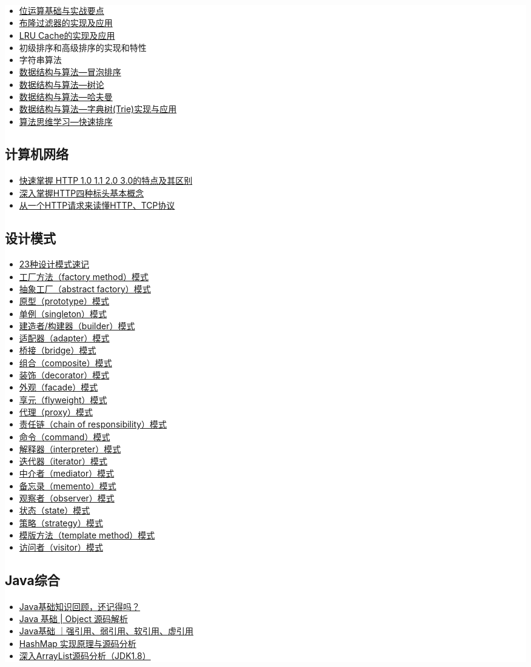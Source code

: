   - [位运算基础与实战要点](https://mp.weixin.qq.com/s?__biz=MzA4NjI1MTkyNw==&mid=2449992539&idx=1&sn=16dea41601c559135336b18f46e416c6&chksm=8838cba3bf4f42b5bd6a14e43c62306ea213925b51bf150e1b395dafafeae394402cac5f622d&scene=178#rd)
  - [布隆过滤器的实现及应用](https://mp.weixin.qq.com/s?__biz=MzA4NjI1MTkyNw==&mid=2449992555&idx=1&sn=3f16f8ac4c74b9af8d3629dbed698606&chksm=8838cb93bf4f42853f2436b2174adbfcd69bbf56f53e5ee486b652d848fade2f03c60f5a845a&scene=178#rd)
  - [LRU Cache的实现及应用](https://juejin.cn/post/6861587259251638279)
  - 初级排序和高级排序的实现和特性
  - 字符串算法
  - [数据结构与算法—冒泡排序](https://mp.weixin.qq.com/s?__biz=MzA4NjI1MTkyNw==&mid=2449992099&idx=1&sn=db0fae303113c7144215c9ce43db3184&scene=19&token=1286002017&lang=zh_CN#wechat_redirect)
  - [数据结构与算法—树论](https://www.jianshu.com/p/2731704a0c4a)
  - [数据结构与算法—哈夫曼](https://www.jianshu.com/p/233b590739e6)
  - [数据结构与算法—字典树(Trie)实现与应用](https://www.jianshu.com/p/d9eb06ec8221)
  - [算法思维学习—快速排序](https://www.jianshu.com/p/8cbbbb504f41)

## 计算机网络
  - [快速掌握 HTTP 1.0 1.1 2.0 3.0的特点及其区别](https://juejin.cn/post/6884635365173362701)
  - [深入掌握HTTP四种标头基本概念](https://www.toutiao.com/i6885230985940566540/)  
  - [从一个HTTP请求来读懂HTTP、TCP协议](https://www.toutiao.com/i6885366707725009419/)
  

## 设计模式
    
  - [23种设计模式速记](https://mp.weixin.qq.com/s/PvVQxwsU3QKEijOWpUf-1w)
  - [工厂方法（factory method）模式](https://mp.weixin.qq.com/s/qY37AhlwZb0cfBhIjVP1MQ)
  - [抽象工厂（abstract factory）模式](https://mp.weixin.qq.com/s/WK4HGUDFfDW-DWjNOcsYLg)
  - [原型（prototype）模式](https://mp.weixin.qq.com/s/1GRNj5JdzIsZOStSatc2cg)
  - [单例（singleton）模式](https://mp.weixin.qq.com/s/tj2YqoRUtRgjfFMzR7KyWA)
  - [建造者/构建器（builder）模式 ](https://mp.weixin.qq.com/s/Vm_8_2JH-B32_2n6yfheIw)
  - [适配器（adapter）模式](https://mp.weixin.qq.com/s/u5QOu-QN8FWNlCVplC9OvQ)
  - [桥接（bridge）模式](https://mp.weixin.qq.com/s/9guODj7R-ZuBcXiyz83NeQ)
  - [组合（composite）模式](https://mp.weixin.qq.com/s/v8UnN_pLICciylE-ExEcsQ)
  - [装饰（decorator）模式](https://mp.weixin.qq.com/s/6D5agOZWDRk1Vdcy3KrshA)
  - [外观（facade）模式](https://mp.weixin.qq.com/s/ya1dKeCI56ayGgaRf7IICg)
  - [享元（flyweight）模式](https://mp.weixin.qq.com/s/rX2RqsgqjxTVCXxEOlO68g)
  - [代理（proxy）模式](https://mp.weixin.qq.com/s/MlF7yMFjDUxVYyafQI564w)
  - [责任链（chain of responsibility）模式](https://mp.weixin.qq.com/s/-Kp0kUVYUrN8l3JMSKLnUw)
  - [命令（command）模式](https://mp.weixin.qq.com/s/-vpDkDiFanEIQeuyNLk6eg)
  - [解释器（interpreter）模式](https://mp.weixin.qq.com/s/72TrKjQvCO_aQKwEptIdbA)
  - [迭代器（iterator）模式](https://mp.weixin.qq.com/s/zUYU-iGA7gEAgbcIMrrKqA)
  - [中介者（mediator）模式](https://mp.weixin.qq.com/s/81aoJylqAyCTzLCOOlgFOQ)
  - [备忘录（memento）模式](https://mp.weixin.qq.com/s/r0klG48WkHuzLDQJIQa84Q)
  - [观察者（observer）模式](https://mp.weixin.qq.com/s/uT4tW_B8TP-hwgeboATfdw)
  - [状态（state）模式](https://mp.weixin.qq.com/s/HBEAVwk11ylilgq9yMSnYw)
  - [策略（strategy）模式](https://mp.weixin.qq.com/s/TDSJ403lRyRNTZfMyvaBYQ)
  - [模版方法（template method）模式](https://mp.weixin.qq.com/s/lo0kJXne1AaQ1HYu8nsaug)
  - [访问者（visitor）模式](https://mp.weixin.qq.com/s/qi2KDJYI6lLkD6HySRrNKA)

## Java综合
  - [Java基础知识回顾，还记得吗？](https://www.toutiao.com/i6882293332907655680/)
  - [Java 基础 | Object 源码解析](https://mp.weixin.qq.com/s?__biz=MzA4NjI1MTkyNw==&mid=2449995966&idx=2&sn=2ea60cb25ad083cff22ccc0795bbc6cd&chksm=8838d846bf4f5150f5c8a6312edf47abd2adc723874ba87e648f6cd416f1d8bca98eb2b4eec1&scene=178&cur_album_id=1439937085280059393#rd)
  - [Java基础 ｜强引用、弱引用、软引用、虚引用](https://mp.weixin.qq.com/s?__biz=MzA4NjI1MTkyNw==&mid=2449995912&idx=2&sn=02615c8e5aabf7a9142ffe2c8470836a&chksm=8838d870bf4f5166bffdd84b93dbe90ef5afefa9c33191f97ea25c22b466d6b425425ed3fcf2&scene=178&cur_album_id=1439937085280059393#rd)
  - [HashMap 实现原理与源码分析](https://mp.weixin.qq.com/s?__biz=MzA4NjI1MTkyNw==&mid=2449992104&idx=1&sn=b2e6663d743897e6c5a44bf4db11bac3&scene=19#wechat_redirect)
  - [深入ArrayList源码分析（JDK1.8）](https://mp.weixin.qq.com/s?__biz=MzA4NjI1MTkyNw==&mid=2449992945&idx=1&sn=718544863a6f3a013b7a04586b1c003a&scene=19#wechat_redirect)
